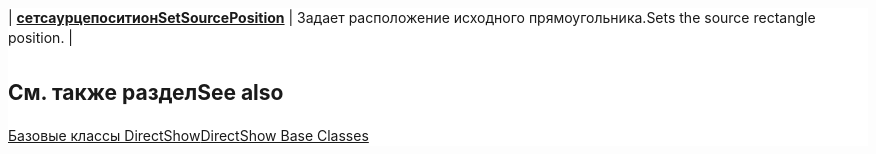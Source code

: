 | [<span data-ttu-id="457f3-229">**сетсаурцепоситион**</span><span class="sxs-lookup"><span data-stu-id="457f3-229">**SetSourcePosition**</span></span>](cbasecontrolvideo-setsourceposition.md)                         | <span data-ttu-id="457f3-230">Задает расположение исходного прямоугольника.</span><span class="sxs-lookup"><span data-stu-id="457f3-230">Sets the source rectangle position.</span></span>                                                             |



 

## <a name="see-also"></a><span data-ttu-id="457f3-231">См. также раздел</span><span class="sxs-lookup"><span data-stu-id="457f3-231">See also</span></span>

<dl> <dt>

[<span data-ttu-id="457f3-232">Базовые классы DirectShow</span><span class="sxs-lookup"><span data-stu-id="457f3-232">DirectShow Base Classes</span></span>](directshow-base-classes.md)
</dt> </dl>

 

 



